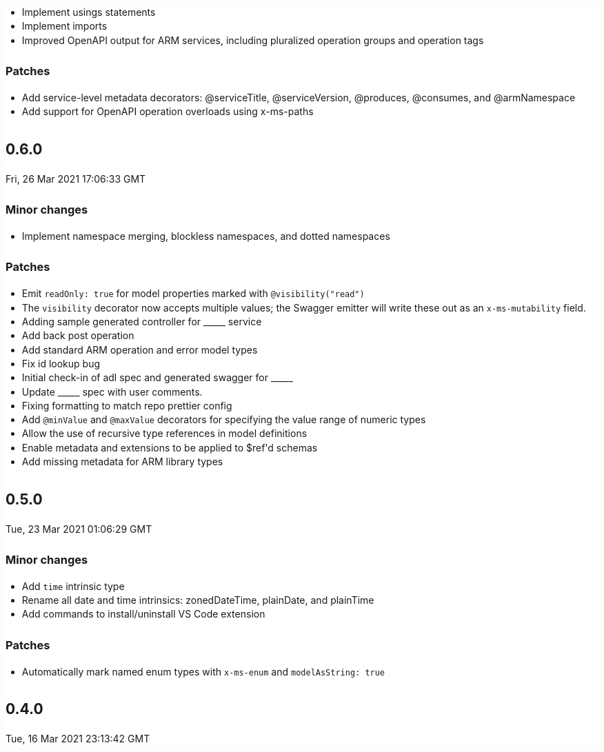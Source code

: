 - Implement usings statements
- Implement imports
- Improved OpenAPI output for ARM services, including pluralized operation groups and operation tags

### Patches

- Add service-level metadata decorators: @serviceTitle, @serviceVersion, @produces, @consumes, and @armNamespace
- Add support for OpenAPI operation overloads using x-ms-paths

## 0.6.0
Fri, 26 Mar 2021 17:06:33 GMT

### Minor changes

- Implement namespace merging, blockless namespaces, and dotted namespaces

### Patches

- Emit `readOnly: true` for model properties marked with `@visibility("read")`
- The `visibility` decorator now accepts multiple values; the Swagger emitter will write these out as an `x-ms-mutability` field.
- Adding sample generated controller for _____ service
- Add back post operation
- Add standard ARM operation and error model types
- Fix id lookup bug
- Initial check-in of adl spec and generated swagger for _____
- Update _____ spec with user comments.
- Fixing formatting to match repo prettier config
- Add `@minValue` and `@maxValue` decorators for specifying the value range of numeric types
- Allow the use of recursive type references in model definitions
- Enable metadata and extensions to be applied to $ref'd schemas
- Add missing metadata for ARM library types

## 0.5.0
Tue, 23 Mar 2021 01:06:29 GMT

### Minor changes

- Add `time` intrinsic type
- Rename all date and time intrinsics: zonedDateTime, plainDate, and plainTime
- Add commands to install/uninstall VS Code extension

### Patches

- Automatically mark named enum types with `x-ms-enum` and `modelAsString: true`

## 0.4.0
Tue, 16 Mar 2021 23:13:42 GMT
